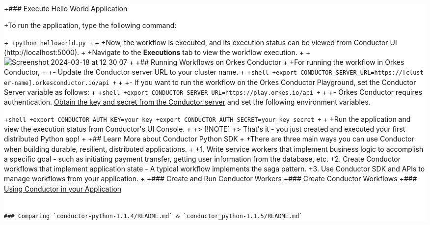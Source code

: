 +### Execute Hello World Application
 
+To run the application, type the following command:
 
+```
+python helloworld.py
+```
+
+Now, the workflow is executed, and its execution status can be viewed from Conductor UI (http://localhost:5000).
+
+Navigate to the **Executions** tab to view the workflow execution.
+
+<img width="1434" alt="Screenshot 2024-03-18 at 12 30 07" src="https://github.com/Srividhya-S-Subramanian/conductor-python-v1/assets/163816773/11e829b6-d46a-4b47-b2cf-0bf524a6ebdc">
+
+## Running Workflows on Orkes Conductor
+
+For running the workflow in Orkes Conductor,
+
+- Update the Conductor server URL to your cluster name.
+
+```shell
+export CONDUCTOR_SERVER_URL=https://[cluster-name].orkesconductor.io/api
+```
+
+- If you want to run the workflow on the Orkes Conductor Playground, set the Conductor Server variable as follows:
+
+```shell
+export CONDUCTOR_SERVER_URL=https://play.orkes.io/api
+```
+
+- Orkes Conductor requires authentication. [Obtain the key and secret from the Conductor server](https://orkes.io/content/how-to-videos/access-key-and-secret) and set the following environment variables.
 
+```shell
+export CONDUCTOR_AUTH_KEY=your_key
+export CONDUCTOR_AUTH_SECRET=your_key_secret
+```
+
+Run the application and view the execution status from Conductor's UI Console.
+
+> [!NOTE]
+> That's it - you just created and executed your first distributed Python app!
+
+## Learn More about Conductor Python SDK
+
+There are three main ways you can use Conductor when building durable, resilient, distributed applications.
+
+1. Write service workers that implement business logic to accomplish a specific goal - such as initiating payment transfer, getting user information from the database, etc.
+2. Create Conductor workflows that implement application state - A typical workflow implements the saga pattern.
+3. Use Conductor SDK and APIs to manage workflows from your application.
+
+### [Create and Run Conductor Workers](workers.md)
+### [Create Conductor Workflows](workflows.md)
+### [Using Conductor in your Application](conductor_apps.md)
```

### Comparing `conductor-python-1.1.4/README.md` & `conductor_python-1.1.5/README.md`

```